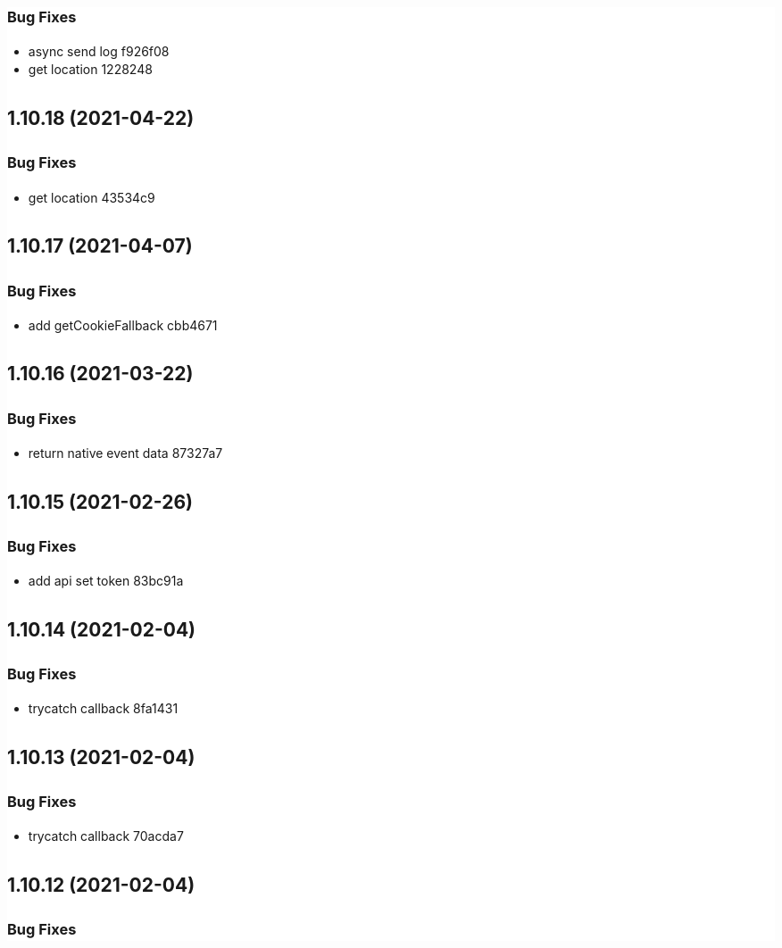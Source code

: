 
### Bug Fixes

* async send log f926f08
* get location 1228248

## 1.10.18 (2021-04-22)


### Bug Fixes

* get location 43534c9

## 1.10.17 (2021-04-07)


### Bug Fixes

* add getCookieFallback cbb4671

## 1.10.16 (2021-03-22)


### Bug Fixes

* return native event data 87327a7

## 1.10.15 (2021-02-26)


### Bug Fixes

* add api set token 83bc91a

## 1.10.14 (2021-02-04)


### Bug Fixes

* trycatch callback 8fa1431

## 1.10.13 (2021-02-04)


### Bug Fixes

* trycatch callback 70acda7

## 1.10.12 (2021-02-04)


### Bug Fixes
